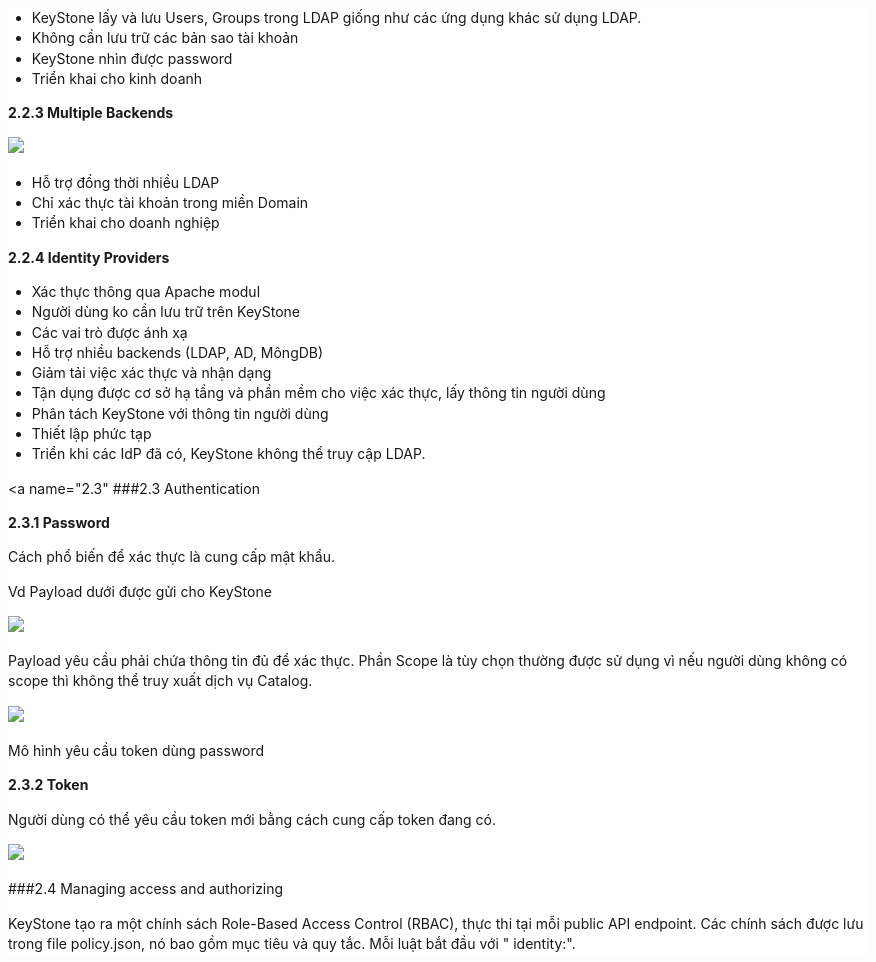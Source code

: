 - KeyStone lấy và lưu Users, Groups trong LDAP giống như các ứng dụng khác sử dụng LDAP.
- Không cần lưu trữ các bản sao tài khoản
- KeyStone nhìn được password
- Triển khai cho kinh doanh

**2.2.3 Multiple Backends**

<img src=http://i.imgur.com/M10BBe2.png>

- Hỗ trợ đồng thời nhiều LDAP
- Chỉ xác thực tài khoản trong miền Domain
- Triển khai cho doanh nghiệp

**2.2.4 Identity Providers**

- Xác thực thông qua Apache modul
- Người dùng ko cần lưu trữ trên KeyStone 
- Các vai trò được ánh xạ
- Hỗ trợ nhiều backends (LDAP, AD, MôngDB)
- Giảm tải việc xác thực và nhận dạng
- Tận dụng được cơ sở hạ tầng và phần mềm cho việc xác thực, lấy thông tin người dùng
- Phân tách KeyStone với thông tin người dùng
- Thiết lập phức tạp
- Triển khi các IdP đã có, KeyStone không thể truy cập LDAP.

<a name="2.3"</a>
###2.3 Authentication

**2.3.1 Password**

Cách phổ biến để xác thực là cung cấp mật khẩu. 

Vd Payload dưới được gửi cho KeyStone

<img src=http://i.imgur.com/hzsdiXI.png>

Payload yêu cầu phải chứa thông tin đủ để xác thực.
Phần Scope là tùy chọn thường được sử dụng vì nếu người dùng không có scope thì không thể truy xuất dịch vụ Catalog.

<img src=http://i.imgur.com/2xIoZgJ.png>

Mô hình yêu cầu token dùng password

**2.3.2 Token**

Người dùng có thể yêu cầu token mới bằng cách cung cấp token đang có.

<img src=http://i.imgur.com/9fOOjUg.png>

<a name="2.4"></a>
###2.4 Managing access and authorizing

KeyStone tạo ra một chính sách Role-Based Access Control (RBAC), thực thi tại mỗi public API endpoint. Các chính sách được lưu trong file policy.json, nó bao gồm mục tiêu và quy tắc. Mỗi luật bắt đầu với " identity:".
